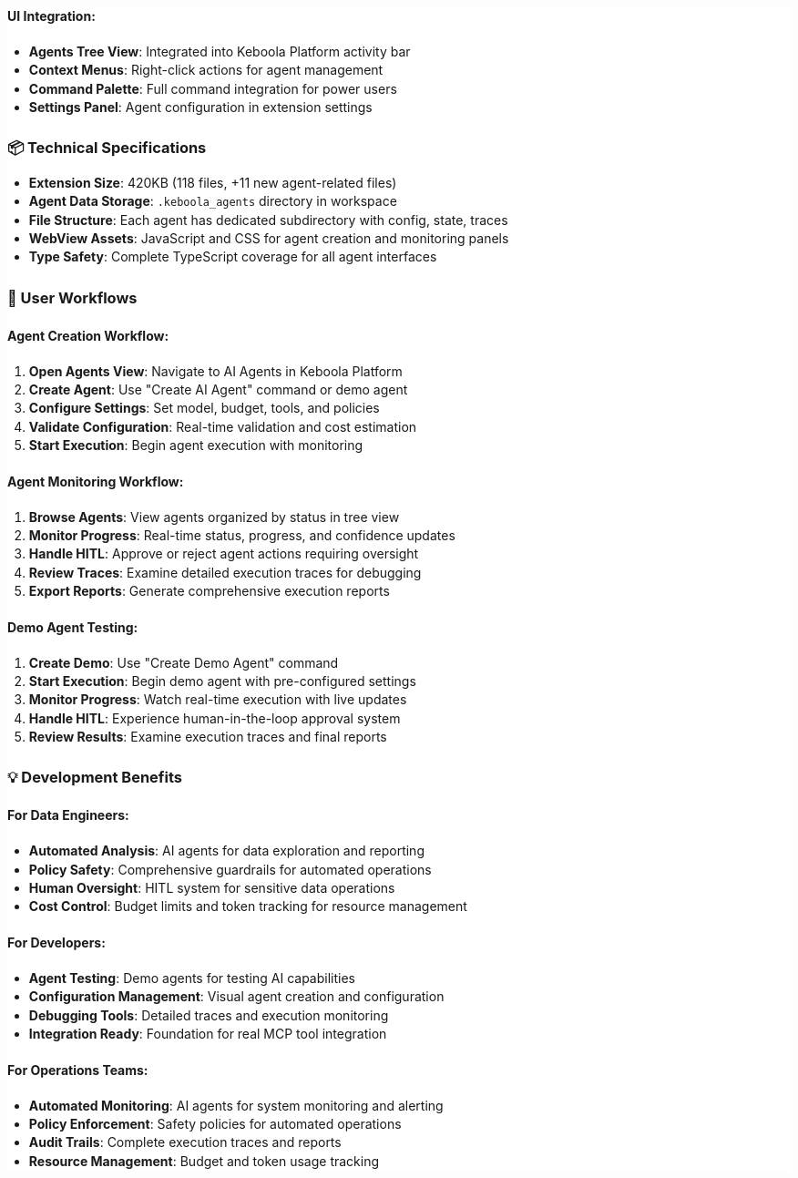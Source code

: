 #### **UI Integration:**
- **Agents Tree View**: Integrated into Keboola Platform activity bar
- **Context Menus**: Right-click actions for agent management
- **Command Palette**: Full command integration for power users
- **Settings Panel**: Agent configuration in extension settings

### 📦 Technical Specifications
- **Extension Size**: 420KB (118 files, +11 new agent-related files)
- **Agent Data Storage**: `.keboola_agents` directory in workspace
- **File Structure**: Each agent has dedicated subdirectory with config, state, traces
- **WebView Assets**: JavaScript and CSS for agent creation and monitoring panels
- **Type Safety**: Complete TypeScript coverage for all agent interfaces

### 🎯 User Workflows
#### **Agent Creation Workflow:**
1. **Open Agents View**: Navigate to AI Agents in Keboola Platform
2. **Create Agent**: Use "Create AI Agent" command or demo agent
3. **Configure Settings**: Set model, budget, tools, and policies
4. **Validate Configuration**: Real-time validation and cost estimation
5. **Start Execution**: Begin agent execution with monitoring

#### **Agent Monitoring Workflow:**
1. **Browse Agents**: View agents organized by status in tree view
2. **Monitor Progress**: Real-time status, progress, and confidence updates
3. **Handle HITL**: Approve or reject agent actions requiring oversight
4. **Review Traces**: Examine detailed execution traces for debugging
5. **Export Reports**: Generate comprehensive execution reports

#### **Demo Agent Testing:**
1. **Create Demo**: Use "Create Demo Agent" command
2. **Start Execution**: Begin demo agent with pre-configured settings
3. **Monitor Progress**: Watch real-time execution with live updates
4. **Handle HITL**: Experience human-in-the-loop approval system
5. **Review Results**: Examine execution traces and final reports

### 💡 Development Benefits
#### **For Data Engineers:**
- **Automated Analysis**: AI agents for data exploration and reporting
- **Policy Safety**: Comprehensive guardrails for automated operations
- **Human Oversight**: HITL system for sensitive data operations
- **Cost Control**: Budget limits and token tracking for resource management

#### **For Developers:**
- **Agent Testing**: Demo agents for testing AI capabilities
- **Configuration Management**: Visual agent creation and configuration
- **Debugging Tools**: Detailed traces and execution monitoring
- **Integration Ready**: Foundation for real MCP tool integration

#### **For Operations Teams:**
- **Automated Monitoring**: AI agents for system monitoring and alerting
- **Policy Enforcement**: Safety policies for automated operations
- **Audit Trails**: Complete execution traces and reports
- **Resource Management**: Budget and token usage tracking
